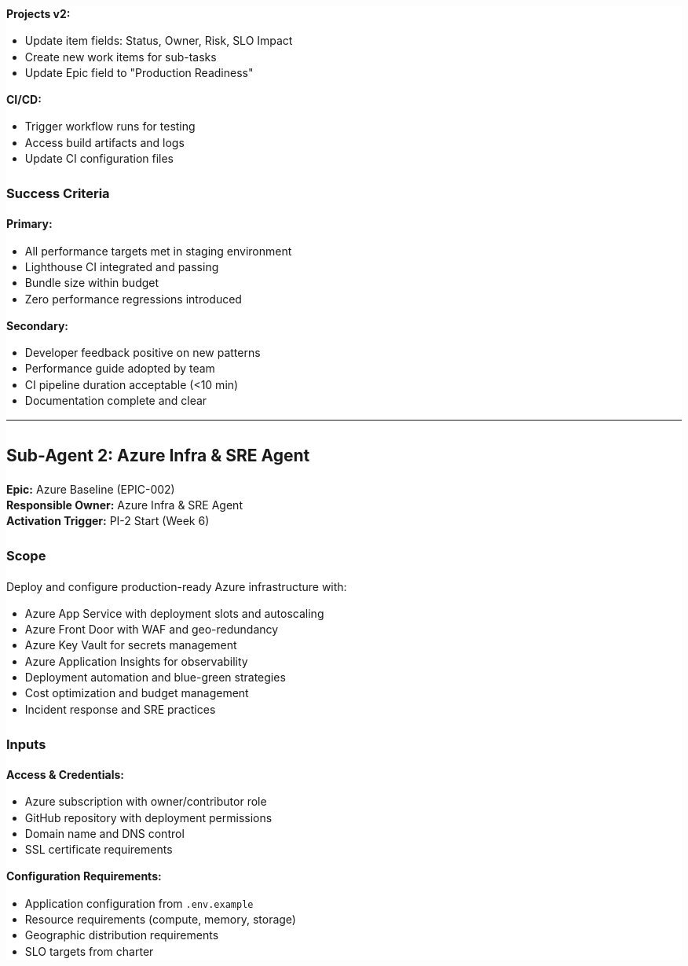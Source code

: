 **Projects v2:**
- Update item fields: Status, Owner, Risk, SLO Impact
- Create new work items for sub-tasks
- Update Epic field to "Production Readiness"

**CI/CD:**
- Trigger workflow runs for testing
- Access build artifacts and logs
- Update CI configuration files

### Success Criteria

**Primary:**
- All performance targets met in staging environment
- Lighthouse CI integrated and passing
- Bundle size within budget
- Zero performance regressions introduced

**Secondary:**
- Developer feedback positive on new patterns
- Performance guide adopted by team
- CI pipeline duration acceptable (<10 min)
- Documentation complete and clear

---

## Sub-Agent 2: Azure Infra & SRE Agent

**Epic:** Azure Baseline (EPIC-002)  
**Responsible Owner:** Azure Infra & SRE Agent  
**Activation Trigger:** PI-2 Start (Week 6)

### Scope

Deploy and configure production-ready Azure infrastructure with:
- Azure App Service with deployment slots and autoscaling
- Azure Front Door with WAF and geo-redundancy
- Azure Key Vault for secrets management
- Azure Application Insights for observability
- Deployment automation and blue-green strategies
- Cost optimization and budget management
- Incident response and SRE practices

### Inputs

**Access & Credentials:**
- Azure subscription with owner/contributor role
- GitHub repository with deployment permissions
- Domain name and DNS control
- SSL certificate requirements

**Configuration Requirements:**
- Application configuration from `.env.example`
- Resource requirements (compute, memory, storage)
- Geographic distribution requirements
- SLO targets from charter
